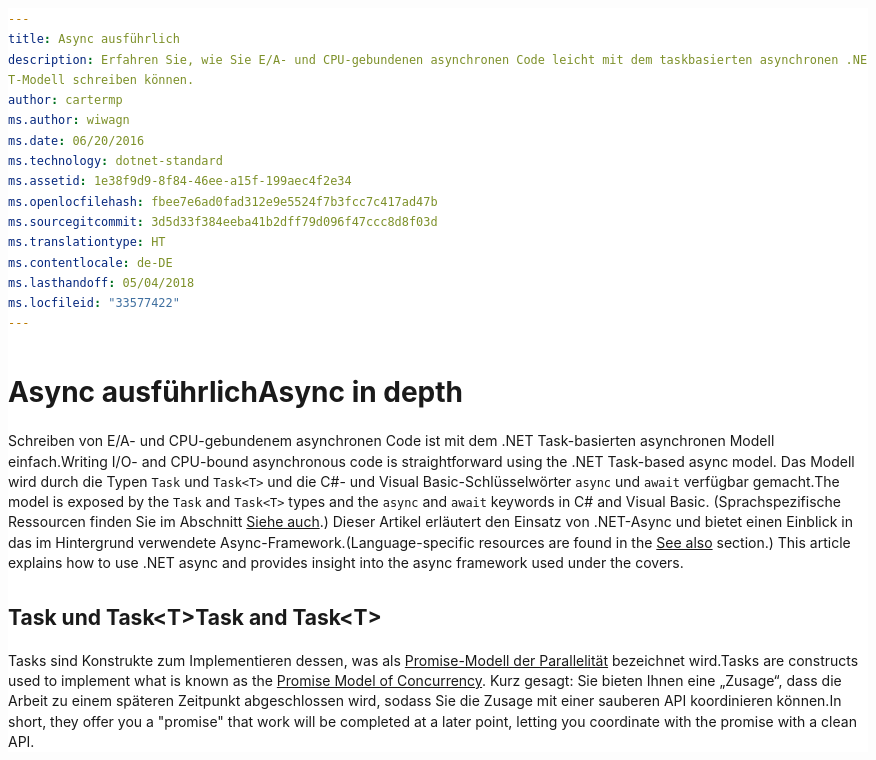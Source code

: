 ```yaml
---
title: Async ausführlich
description: Erfahren Sie, wie Sie E/A- und CPU-gebundenen asynchronen Code leicht mit dem taskbasierten asynchronen .NET-Modell schreiben können.
author: cartermp
ms.author: wiwagn
ms.date: 06/20/2016
ms.technology: dotnet-standard
ms.assetid: 1e38f9d9-8f84-46ee-a15f-199aec4f2e34
ms.openlocfilehash: fbee7e6ad0fad312e9e5524f7b3fcc7c417ad47b
ms.sourcegitcommit: 3d5d33f384eeba41b2dff79d096f47ccc8d8f03d
ms.translationtype: HT
ms.contentlocale: de-DE
ms.lasthandoff: 05/04/2018
ms.locfileid: "33577422"
---
```

# <a name="async-in-depth"></a><span data-ttu-id="8bc75-103">Async ausführlich</span><span class="sxs-lookup"><span data-stu-id="8bc75-103">Async in depth</span></span>

<span data-ttu-id="8bc75-104">Schreiben von E/A- und CPU-gebundenem asynchronen Code ist mit dem .NET Task-basierten asynchronen Modell einfach.</span><span class="sxs-lookup"><span data-stu-id="8bc75-104">Writing I/O- and CPU-bound asynchronous code is straightforward using the .NET Task-based async model.</span></span> <span data-ttu-id="8bc75-105">Das Modell wird durch die Typen `Task` und `Task<T>` und die C#- und Visual Basic-Schlüsselwörter `async` und `await` verfügbar gemacht.</span><span class="sxs-lookup"><span data-stu-id="8bc75-105">The model is exposed by the `Task` and `Task<T>` types and the `async` and `await` keywords in C# and Visual Basic.</span></span> <span data-ttu-id="8bc75-106">(Sprachspezifische Ressourcen finden Sie im Abschnitt [Siehe auch](#see-also).) Dieser Artikel erläutert den Einsatz von .NET-Async und bietet einen Einblick in das im Hintergrund verwendete Async-Framework.</span><span class="sxs-lookup"><span data-stu-id="8bc75-106">(Language-specific resources are found in the [See also](#see-also) section.) This article explains how to use .NET async and provides insight into the async framework used under the covers.</span></span>

## <a name="task-and-tasklttgt"></a><span data-ttu-id="8bc75-107">Task und Task&lt;T&gt;</span><span class="sxs-lookup"><span data-stu-id="8bc75-107">Task and Task&lt;T&gt;</span></span>

<span data-ttu-id="8bc75-108">Tasks sind Konstrukte zum Implementieren dessen, was als [Promise-Modell der Parallelität](https://en.wikipedia.org/wiki/Futures_and_promises) bezeichnet wird.</span><span class="sxs-lookup"><span data-stu-id="8bc75-108">Tasks are constructs used to implement what is known as the [Promise Model of Concurrency](https://en.wikipedia.org/wiki/Futures_and_promises).</span></span>  <span data-ttu-id="8bc75-109">Kurz gesagt: Sie bieten Ihnen eine „Zusage“, dass die Arbeit zu einem späteren Zeitpunkt abgeschlossen wird, sodass Sie die Zusage mit einer sauberen API koordinieren können.</span><span class="sxs-lookup"><span data-stu-id="8bc75-109">In short, they offer you a "promise" that work will be completed at a later point, letting you coordinate with the promise with a clean API.</span></span>
